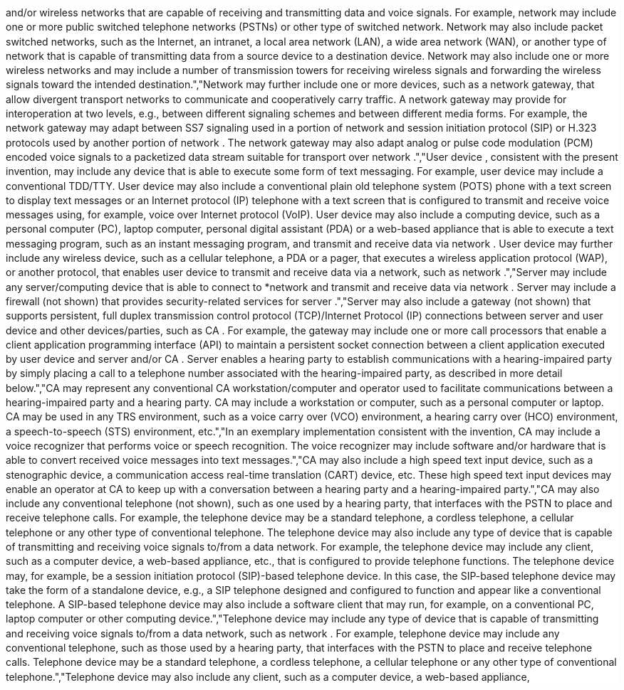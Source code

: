 and\/or wireless networks that are capable of receiving and transmitting data and voice signals. For example, network  may include one or more public switched telephone networks (PSTNs) or other type of switched network. Network  may also include packet switched networks, such as the Internet, an intranet, a local area network (LAN), a wide area network (WAN), or another type of network that is capable of transmitting data from a source device to a destination device. Network  may also include one or more wireless networks and may include a number of transmission towers for receiving wireless signals and forwarding the wireless signals toward the intended destination.","Network  may further include one or more devices, such as a network gateway, that allow divergent transport networks to communicate and cooperatively carry traffic. A network gateway may provide for interoperation at two levels, e.g., between different signaling schemes and between different media forms. For example, the network gateway may adapt between SS7 signaling used in a portion of network  and session initiation protocol (SIP) or H.323 protocols used by another portion of network . The network gateway may also adapt analog or pulse code modulation (PCM) encoded voice signals to a packetized data stream suitable for transport over network .","User device , consistent with the present invention, may include any device that is able to execute some form of text messaging. For example, user device  may include a conventional TDD\/TTY. User device  may also include a conventional plain old telephone system (POTS) phone with a text screen to display text messages or an Internet protocol (IP) telephone with a text screen that is configured to transmit and receive voice messages using, for example, voice over Internet protocol (VoIP). User device  may also include a computing device, such as a personal computer (PC), laptop computer, personal digital assistant (PDA) or a web-based appliance that is able to execute a text messaging program, such as an instant messaging program, and transmit and receive data via network . User device  may further include any wireless device, such as a cellular telephone, a PDA or a pager, that executes a wireless application protocol (WAP), or another protocol, that enables user device  to transmit and receive data via a network, such as network .","Server  may include any server\/computing device that is able to connect to *network  and transmit and receive data via network . Server  may include a firewall (not shown) that provides security-related services for server .","Server  may also include a gateway (not shown) that supports persistent, full duplex transmission control protocol (TCP)\/Internet Protocol (IP) connections between server  and user device  and other devices\/parties, such as CA . For example, the gateway may include one or more call processors that enable a client application programming interface (API) to maintain a persistent socket connection between a client application executed by user device  and server  and\/or CA . Server  enables a hearing party to establish communications with a hearing-impaired party by simply placing a call to a telephone number associated with the hearing-impaired party, as described in more detail below.","CA  may represent any conventional CA workstation\/computer and operator used to facilitate communications between a hearing-impaired party and a hearing party. CA  may include a workstation or computer, such as a personal computer or laptop. CA  may be used in any TRS environment, such as a voice carry over (VCO) environment, a hearing carry over (HCO) environment, a speech-to-speech (STS) environment, etc.","In an exemplary implementation consistent with the invention, CA  may include a voice recognizer that performs voice or speech recognition. The voice recognizer may include software and\/or hardware that is able to convert received voice messages into text messages.","CA  may also include a high speed text input device, such as a stenographic device, a communication access real-time translation (CART) device, etc. These high speed text input devices may enable an operator at CA  to keep up with a conversation between a hearing party and a hearing-impaired party.","CA  may also include any conventional telephone (not shown), such as one used by a hearing party, that interfaces with the PSTN to place and receive telephone calls. For example, the telephone device may be a standard telephone, a cordless telephone, a cellular telephone or any other type of conventional telephone. The telephone device may also include any type of device that is capable of transmitting and receiving voice signals to\/from a data network. For example, the telephone device may include any client, such as a computer device, a web-based appliance, etc., that is configured to provide telephone functions. The telephone device may, for example, be a session initiation protocol (SIP)-based telephone device. In this case, the SIP-based telephone device may take the form of a standalone device, e.g., a SIP telephone designed and configured to function and appear like a conventional telephone. A SIP-based telephone device may also include a software client that may run, for example, on a conventional PC, laptop computer or other computing device.","Telephone device  may include any type of device that is capable of transmitting and receiving voice signals to\/from a data network, such as network . For example, telephone device  may include any conventional telephone, such as those used by a hearing party, that interfaces with the PSTN to place and receive telephone calls. Telephone device  may be a standard telephone, a cordless telephone, a cellular telephone or any other type of conventional telephone.","Telephone device  may also include any client, such as a computer device, a web-based appliance,